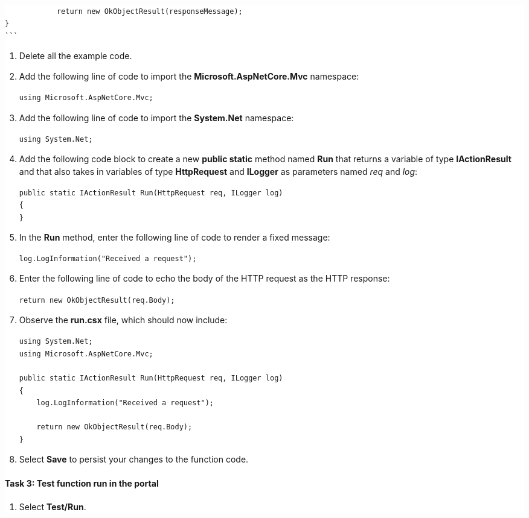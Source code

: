                 return new OkObjectResult(responseMessage);
    }
    ```

1.  Delete all the example code.

1.  Add the following line of code to import the **Microsoft.AspNetCore.Mvc** namespace:

    ```
    using Microsoft.AspNetCore.Mvc;
    ```

1.  Add the following line of code to import the **System.Net** namespace:

    ```
    using System.Net;
    ```

1.  Add the following code block to create a new **public static** method named **Run** that returns a variable of type **IActionResult** and that also takes in variables of type **HttpRequest** and **ILogger** as parameters named *req* and *log*:

    ```
    public static IActionResult Run(HttpRequest req, ILogger log)
    {
    }
    ```

1.  In the **Run** method, enter the following line of code to render a fixed message:

    ```
    log.LogInformation("Received a request");
    ```

1.  Enter the following line of code to echo the body of the HTTP request as the HTTP response:

    ```
    return new OkObjectResult(req.Body);
    ```

1.  Observe the **run.csx** file, which should now include:

    ```
    using System.Net;
    using Microsoft.AspNetCore.Mvc;

    public static IActionResult Run(HttpRequest req, ILogger log)
    {
        log.LogInformation("Received a request");

        return new OkObjectResult(req.Body);
    }
    ```

1.  Select **Save** to persist your changes to the function code.

#### Task 3: Test function run in the portal

1.  Select **Test/Run**.
